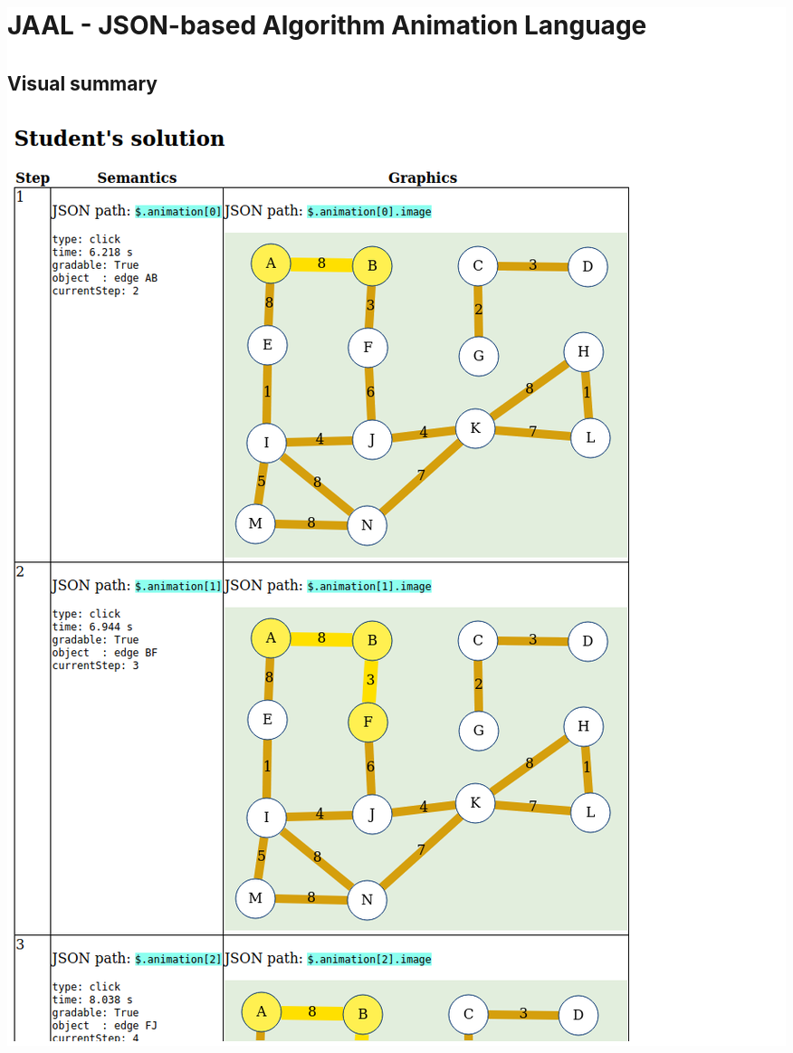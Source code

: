# JAAL - JSON-based Algorithm Animation Language

## Visual summary

![JAAL recording of an algorithm simulation exercise.](examples/jaal2html-example.png)
